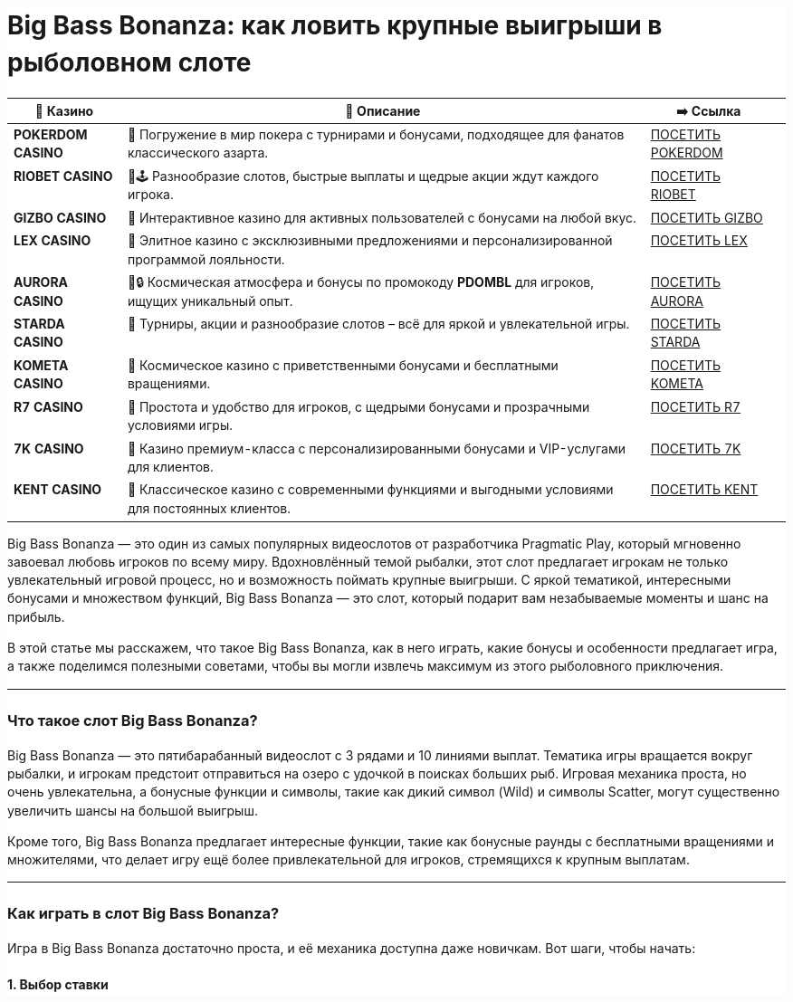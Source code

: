 # Big Bass Bonanza: как ловить крупные выигрыши в рыболовном слоте
| 🎰 Казино           | 📜 Описание                                                                                       | ➡️ Ссылка                                                                                          |   |
| ------------------- | ------------------------------------------------------------------------------------------------- | -------------------------------------------------------------------------------------------------- | - |
| **POKERDOM CASINO** | 🎲 Погружение в мир покера с турнирами и бонусами, подходящее для фанатов классического азарта.   | [ПОСЕТИТЬ POKERDOM](https://brandplay.link/FwVc4f)                                                 |   |
| **RIOBET CASINO**   | 🌟🕹️ Разнообразие слотов, быстрые выплаты и щедрые акции ждут каждого игрока.                    | [ПОСЕТИТЬ RIOBET](https://brandplay.link/TnjsxFvH)                                                 |   |
| **GIZBO CASINO**    | 🚀 Интерактивное казино для активных пользователей с бонусами на любой вкус.                      | [ПОСЕТИТЬ GIZBO](https://brandplay.link/rvzLrVLp)                                                  |   |
| **LEX CASINO**      | 🎰 Элитное казино с эксклюзивными предложениями и персонализированной программой лояльности.      | [ПОСЕТИТЬ LEX](https://brandplay.link/VMqNXPFs)                                                    |   |
| **AURORA CASINO**   | 🌌🔒 Космическая атмосфера и бонусы по промокоду **PDOMBL** для игроков, ищущих уникальный опыт. | [ПОСЕТИТЬ AURORA](https://10trafic-stat2.com/click/668546556bcc6313411604bc/6766/13031/subaccount) |   |
| **STARDA CASINO**   | 🌠 Турниры, акции и разнообразие слотов – всё для яркой и увлекательной игры.                     | [ПОСЕТИТЬ STARDA](https://brandplay.link/HDcDrxLk)                                                 |   |
| **KOMETA CASINO**   | 💫 Космическое казино с приветственными бонусами и бесплатными вращениями.                        | [ПОСЕТИТЬ KOMETA](https://brandplay.link/jHzFFYGv)                                                 |   |
| **R7 CASINO**       | 🎯 Простота и удобство для игроков, с щедрыми бонусами и прозрачными условиями игры.              | [ПОСЕТИТЬ R7](https://brandplay.link/dByFXP7h)                                                     |   |
| **7K CASINO**       | 💎 Казино премиум-класса с персонализированными бонусами и VIP-услугами для клиентов.             | [ПОСЕТИТЬ 7K](https://brandplay.link/dd46bNgD)                                                     |   |
| **KENT CASINO**     | 🎲 Классическое казино с современными функциями и выгодными условиями для постоянных клиентов.    | [ПОСЕТИТЬ KENT](https://brandplay.link/XRH1g6Vb)                                                   |   |
Big Bass Bonanza — это один из самых популярных видеослотов от разработчика Pragmatic Play, который мгновенно завоевал любовь игроков по всему миру. Вдохновлённый темой рыбалки, этот слот предлагает игрокам не только увлекательный игровой процесс, но и возможность поймать крупные выигрыши. С яркой тематикой, интересными бонусами и множеством функций, Big Bass Bonanza — это слот, который подарит вам незабываемые моменты и шанс на прибыль.

В этой статье мы расскажем, что такое Big Bass Bonanza, как в него играть, какие бонусы и особенности предлагает игра, а также поделимся полезными советами, чтобы вы могли извлечь максимум из этого рыболовного приключения.

***

### Что такое слот Big Bass Bonanza?

Big Bass Bonanza — это пятибарабанный видеослот с 3 рядами и 10 линиями выплат. Тематика игры вращается вокруг рыбалки, и игрокам предстоит отправиться на озеро с удочкой в поисках больших рыб. Игровая механика проста, но очень увлекательна, а бонусные функции и символы, такие как дикий символ (Wild) и символы Scatter, могут существенно увеличить шансы на большой выигрыш.

Кроме того, Big Bass Bonanza предлагает интересные функции, такие как бонусные раунды с бесплатными вращениями и множителями, что делает игру ещё более привлекательной для игроков, стремящихся к крупным выплатам.

***

### Как играть в слот Big Bass Bonanza?

Игра в Big Bass Bonanza достаточно проста, и её механика доступна даже новичкам. Вот шаги, чтобы начать:

#### 1. **Выбор ставки**
